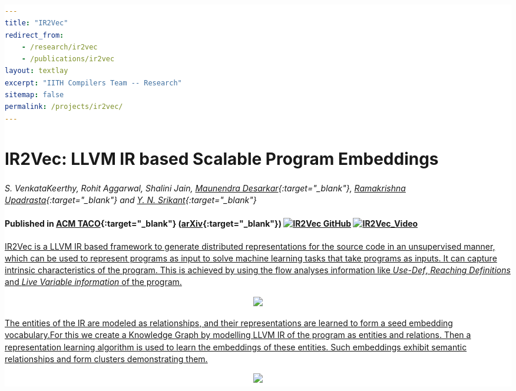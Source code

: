 ```yaml
---
title: "IR2Vec"
redirect_from:
    - /research/ir2vec
    - /publications/ir2vec
layout: textlay
excerpt: "IITH Compilers Team -- Research"
sitemap: false
permalink: /projects/ir2vec/
---
```


# IR2Vec: LLVM IR based Scalable Program Embeddings
*S. VenkataKeerthy, Rohit Aggarwal, Shalini Jain, [Maunendra Desarkar](https://www.iith.ac.in/~maunendra/){:target="_blank"}, [Ramakrishna Upadrasta](https://www.iith.ac.in/~ramakrishna){:target="_blank"} and [Y. N. Srikant](https://www.csa.iisc.ac.in/~srikant/){:target="_blank"}*
#### Published in [ACM TACO](https://dl.acm.org/doi/10.1145/3418463){:target="_blank"} ([arXiv](https://arxiv.org/abs/1909.06228){:target="_blank"}) <a href="https://github.com/IITH-Compilers/IR2Vec" target="_blank"> <img  class="dp-img" alt="IR2Vec GitHub" src="https://github.githubassets.com/favicons/favicon.svg" width="23px" height="23px"></a> <a href="https://www.youtube.com/watch?v=kyD4ysn8ljE&t=4688s&ab_channel=HiPEAC" target="_blank"> <img  class="dp-img" alt="IR2Vec_Video" src="https://www.youtube.com/s/desktop/75da313d/img/favicon.ico" width="23px" height="23px">

IR2Vec is a LLVM IR based framework to generate distributed representations for the source code in an unsupervised manner, which can be used to represent programs as input to solve machine learning tasks that take programs as inputs.
It can capture intrinsic characteristics of the program. This is achieved by using the flow analyses information like *Use-Def*, *Reaching Definitions* and *Live Variable information* of the program.

<center>
<figure>
<img src="{{ site.url }}{{ site.baseurl }}/images/projects/ir2vec/flow.jpg" width="85%">
</figure>
</center>

The entities of the IR are modeled as relationships, and their
representations are learned to form a seed embedding vocabulary.For this we create a Knowledge Graph by modelling LLVM IR of the program as entities and relations. Then a representation learning algorithm is used to learn the embeddings of these entities. Such embeddings exhibit semantic relationships and form clusters demonstrating them.

<center>
<figure>
<img src="{{ site.url }}{{ site.baseurl }}/images/projects/ir2vec/clusters.png" width="95%">
</figure>
</center>
